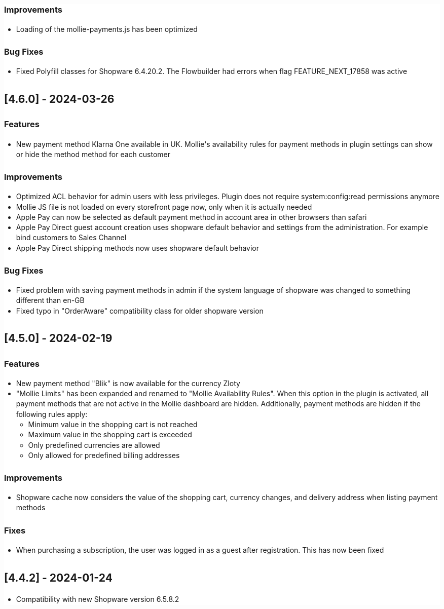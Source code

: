 ### Improvements
- Loading of the mollie-payments.js has been optimized

### Bug Fixes
- Fixed Polyfill classes for Shopware 6.4.20.2. The Flowbuilder had errors when flag FEATURE_NEXT_17858 was active

## [4.6.0] - 2024-03-26
### Features
- New payment method Klarna One available in UK. Mollie's availability rules for payment methods in plugin settings can show or hide the method method for each customer

### Improvements
- Optimized ACL behavior for admin users with less privileges. Plugin does not require system:config:read permissions anymore
- Mollie JS file is not loaded on every storefront page now, only when it is actually needed
- Apple Pay can now be selected as default payment method in account area in other browsers than safari
- Apple Pay Direct guest account creation uses shopware default behavior and settings from the administration. For example bind customers to Sales Channel
- Apple Pay Direct shipping methods now uses shopware default behavior

### Bug Fixes
- Fixed problem with saving payment methods in admin if the system language of shopware was changed to something different than en-GB
- Fixed typo in "OrderAware" compatibility class for older shopware version

## [4.5.0] - 2024-02-19
### Features
- New payment method "Blik" is now available for the currency Zloty
- "Mollie Limits" has been expanded and renamed to "Mollie Availability Rules". When this option in the plugin is activated, all payment methods that are not active in the Mollie dashboard are hidden. Additionally, payment methods are hidden if the following rules apply:
  - Minimum value in the shopping cart is not reached
  - Maximum value in the shopping cart is exceeded
  - Only predefined currencies are allowed
  - Only allowed for predefined billing addresses

### Improvements
- Shopware cache now considers the value of the shopping cart, currency changes, and delivery address when listing payment methods

### Fixes
- When purchasing a subscription, the user was logged in as a guest after registration. This has now been fixed

## [4.4.2] - 2024-01-24
- Compatibility with new Shopware version 6.5.8.2
